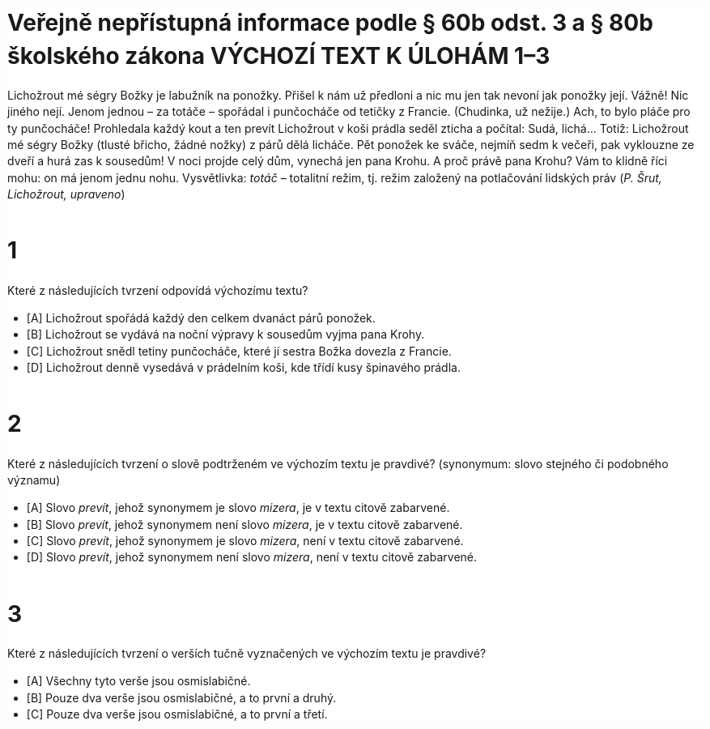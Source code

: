 
Veřejně nepřístupná informace podle § 60b odst. 3 a § 80b školského zákona
VÝCHOZÍ TEXT K ÚLOHÁM 1–3
===

Lichožrout mé ségry Božky
je labužník na ponožky.
Přišel k nám už předloni
a nic mu jen tak nevoní
jak ponožky její.
Vážně!
Nic jiného nejí.
Jenom jednou – za totáče –
spořádal i punčocháče
od tetičky z Francie.
(Chudinka, už nežije.)
Ach, to bylo pláče
pro ty punčocháče!
Prohledala každý kout
a ten prevít Lichožrout
v koši prádla seděl zticha
a počítal:
Sudá, lichá…
Totiž:
Lichožrout mé ségry Božky 
(tlusté břicho, žádné nožky) 
z párů dělá licháče.
Pět ponožek ke sváče,
nejmíň sedm k večeři,
pak vyklouzne ze dveří
a hurá zas k sousedům!
V noci projde celý dům,
vynechá jen pana Krohu.
A proč právě pana Krohu?
Vám to klidně říci mohu:
on má jenom jednu nohu.
Vysvětlivka: *totáč* – totalitní režim, tj. režim založený na potlačování lidských práv
(*P. Šrut, Lichožrout, upraveno*)
# 1 
Které z následujících tvrzení odpovídá výchozímu textu?
- [A] Lichožrout spořádá každý den celkem dvanáct párů ponožek.
- [B] 
Lichožrout se vydává na noční výpravy k sousedům vyjma pana Krohy.
- [C] Lichožrout snědl tetiny punčocháče, které jí sestra Božka dovezla z Francie.
- [D] Lichožrout denně vysedává v prádelním koši, kde třídí kusy špinavého prádla.
# 2 
Které z následujících tvrzení o slově podtrženém ve výchozím textu je pravdivé?
(synonymum: slovo stejného či podobného významu)
- [A] Slovo *prevít*, jehož synonymem je slovo *mizera*, je v textu citově zabarvené.
- [B] 
Slovo *prevít*, jehož synonymem není slovo *mizera*, je v textu citově zabarvené.
- [C] Slovo *prevít*, jehož synonymem je slovo *mizera*, není v textu citově zabarvené.
- [D] Slovo *prevít*, jehož synonymem není slovo *mizera*, není v textu citově zabarvené.
# 3 
Které z následujících tvrzení o verších tučně vyznačených ve výchozím textu je 
pravdivé?
- [A] Všechny tyto verše jsou osmislabičné.
- [B] 
Pouze dva verše jsou osmislabičné, a to první a druhý.
- [C] Pouze dva verše jsou osmislabičné, a to první a třetí.